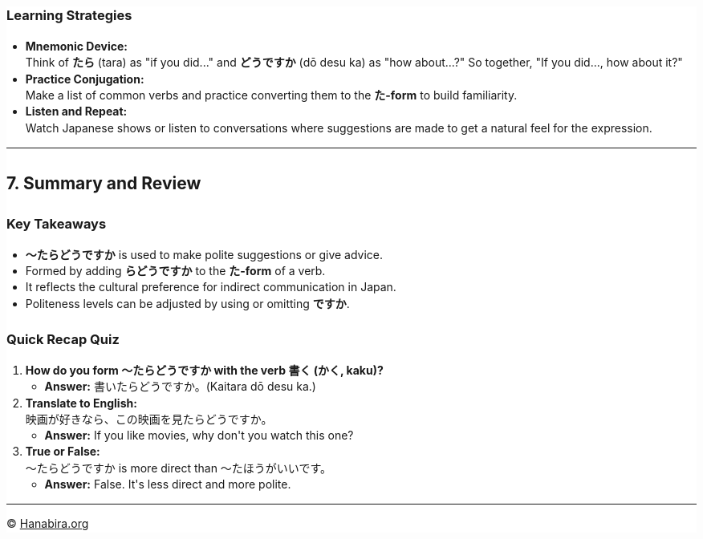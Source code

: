 ### Learning Strategies
- **Mnemonic Device:**  
  Think of **たら** (tara) as "if you did..." and **どうですか** (dō desu ka) as "how about...?" So together, "If you did..., how about it?"
- **Practice Conjugation:**  
  Make a list of common verbs and practice converting them to the **た-form** to build familiarity.
- **Listen and Repeat:**  
  Watch Japanese shows or listen to conversations where suggestions are made to get a natural feel for the expression.
---
## 7. Summary and Review
### Key Takeaways
- **～たらどうですか** is used to make polite suggestions or give advice.
- Formed by adding **らどうですか** to the **た-form** of a verb.
- It reflects the cultural preference for indirect communication in Japan.
- Politeness levels can be adjusted by using or omitting **ですか**.
### Quick Recap Quiz
1. **How do you form ～たらどうですか with the verb 書く (かく, kaku)?**
   - **Answer:** 書いたらどうですか。(Kaitara dō desu ka.)
2. **Translate to English:**  
   映画が好きなら、この映画を見たらどうですか。
   - **Answer:** If you like movies, why don't you watch this one?
3. **True or False:**  
   ～たらどうですか is more direct than ～たほうがいいです。
   - **Answer:** False. It's less direct and more polite.


---

© [Hanabira.org](https://hanabira.org)
